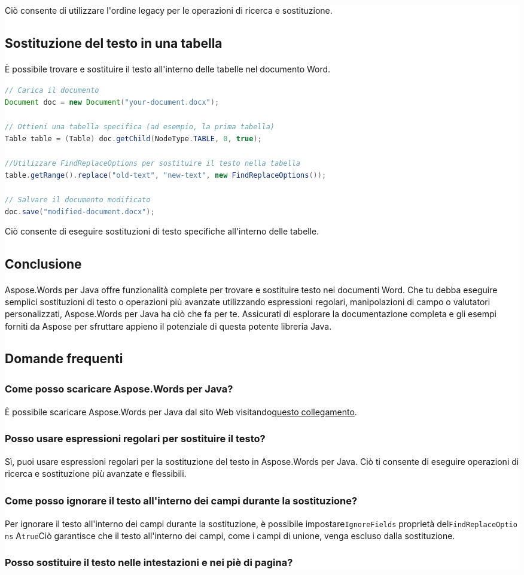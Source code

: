Ciò consente di utilizzare l'ordine legacy per le operazioni di ricerca e sostituzione.

## Sostituzione del testo in una tabella

È possibile trovare e sostituire il testo all'interno delle tabelle nel documento Word.

```java
// Carica il documento
Document doc = new Document("your-document.docx");

// Ottieni una tabella specifica (ad esempio, la prima tabella)
Table table = (Table) doc.getChild(NodeType.TABLE, 0, true);

//Utilizzare FindReplaceOptions per sostituire il testo nella tabella
table.getRange().replace("old-text", "new-text", new FindReplaceOptions());

// Salvare il documento modificato
doc.save("modified-document.docx");
```

Ciò consente di eseguire sostituzioni di testo specifiche all'interno delle tabelle.

## Conclusione

Aspose.Words per Java offre funzionalità complete per trovare e sostituire testo nei documenti Word. Che tu debba eseguire semplici sostituzioni di testo o operazioni più avanzate utilizzando espressioni regolari, manipolazioni di campo o valutatori personalizzati, Aspose.Words per Java ha ciò che fa per te. Assicurati di esplorare la documentazione completa e gli esempi forniti da Aspose per sfruttare appieno il potenziale di questa potente libreria Java.

## Domande frequenti

### Come posso scaricare Aspose.Words per Java?

 È possibile scaricare Aspose.Words per Java dal sito Web visitando[questo collegamento](https://releases.aspose.com/words/java/).

### Posso usare espressioni regolari per sostituire il testo?

Sì, puoi usare espressioni regolari per la sostituzione del testo in Aspose.Words per Java. Ciò ti consente di eseguire operazioni di ricerca e sostituzione più avanzate e flessibili.

### Come posso ignorare il testo all'interno dei campi durante la sostituzione?

Per ignorare il testo all'interno dei campi durante la sostituzione, è possibile impostare`IgnoreFields` proprietà del`FindReplaceOptions` A`true`Ciò garantisce che il testo all'interno dei campi, come i campi di unione, venga escluso dalla sostituzione.

### Posso sostituire il testo nelle intestazioni e nei piè di pagina?

